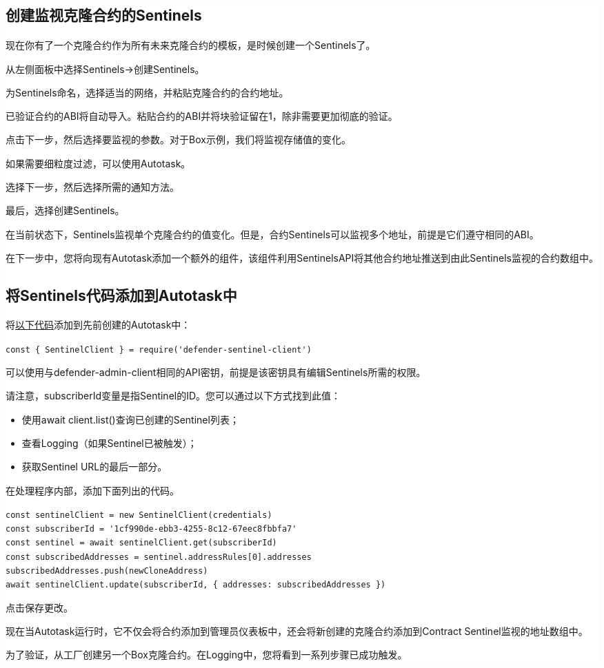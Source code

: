 ## 创建监视克隆合约的Sentinels
现在你有了一个克隆合约作为所有未来克隆合约的模板，是时候创建一个Sentinels了。

从左侧面板中选择Sentinels→创建Sentinels。

为Sentinels命名，选择适当的网络，并粘贴克隆合约的合约地址。

已验证合约的ABI将自动导入。粘贴合约的ABI并将块验证留在1，除非需要更加彻底的验证。

点击下一步，然后选择要监视的参数。对于Box示例，我们将监视存储值的变化。

如果需要细粒度过滤，可以使用Autotask。

选择下一步，然后选择所需的通知方法。

最后，选择创建Sentinels。

在当前状态下，Sentinels监视单个克隆合约的值变化。但是，合约Sentinels可以监视多个地址，前提是它们遵守相同的ABI。

在下一步中，您将向现有Autotask添加一个额外的组件，该组件利用SentinelsAPI将其他合约地址推送到由此Sentinels监视的合约数组中。

## 将Sentinels代码添加到Autotask中
将[以下代码](https://github.com/offgridauthor/defender-admin-autoadd/blob/main/autotasks/index.js)添加到先前创建的Autotask中：
```
const { SentinelClient } = require('defender-sentinel-client')
```

可以使用与defender-admin-client相同的API密钥，前提是该密钥具有编辑Sentinels所需的权限。

请注意，subscriberId变量是指Sentinel的ID。您可以通过以下方式找到此值：

* 使用await client.list()查询已创建的Sentinel列表；

* 查看Logging（如果Sentinel已被触发）；

* 获取Sentinel URL的最后一部分。

在处理程序内部，添加下面列出的代码。
```
const sentinelClient = new SentinelClient(credentials)
const subscriberId = '1cf990de-ebb3-4255-8c12-67eec8fbbfa7'
const sentinel = await sentinelClient.get(subscriberId)
const subscribedAddresses = sentinel.addressRules[0].addresses
subscribedAddresses.push(newCloneAddress)
await sentinelClient.update(subscriberId, { addresses: subscribedAddresses })
```
点击保存更改。

现在当Autotask运行时，它不仅会将合约添加到管理员仪表板中，还会将新创建的克隆合约添加到Contract Sentinel监视的地址数组中。

为了验证，从工厂创建另一个Box克隆合约。在Logging中，您将看到一系列步骤已成功触发。

